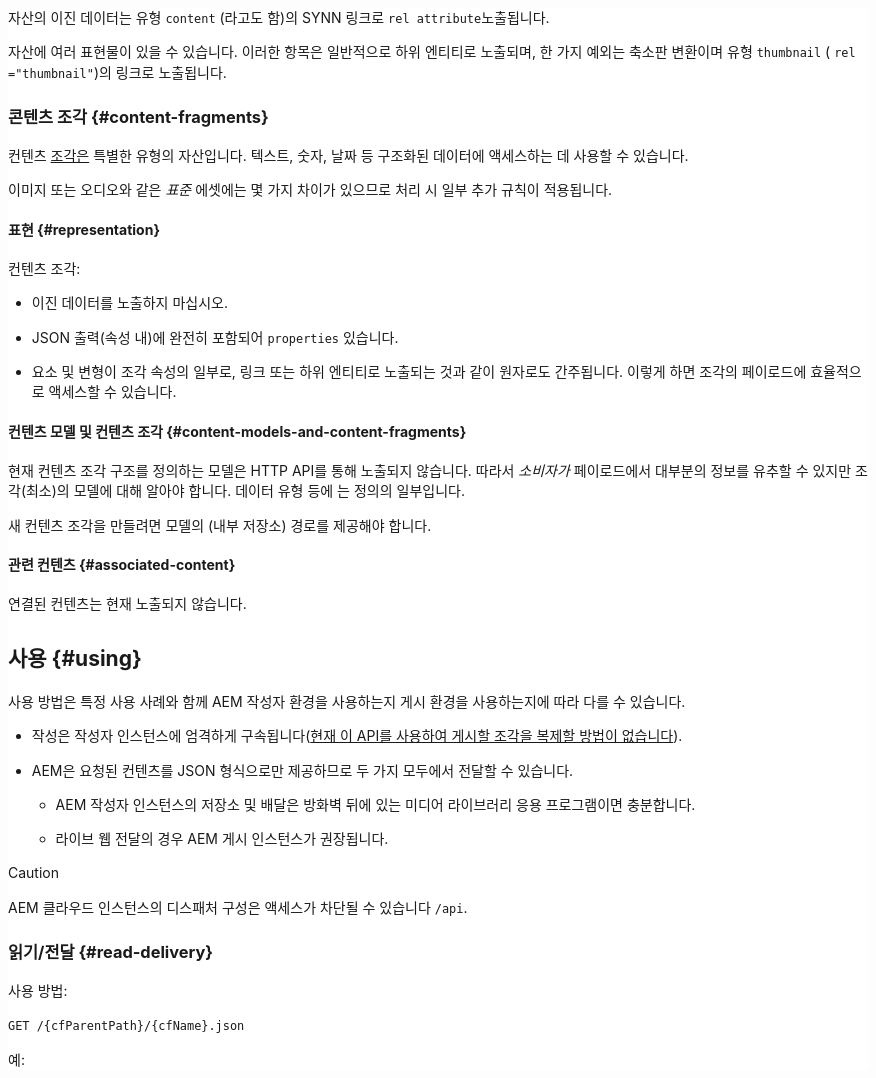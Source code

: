 자산의 이진 데이터는 유형 `content` (라고도 함)의 SYNN 링크로 `rel attribute`노출됩니다.

자산에 여러 표현물이 있을 수 있습니다. 이러한 항목은 일반적으로 하위 엔티티로 노출되며, 한 가지 예외는 축소판 변환이며 유형 `thumbnail` ( `rel="thumbnail"`)의 링크로 노출됩니다.

### 콘텐츠 조각 {#content-fragments}

컨텐츠 [조각은](/help/assets/content-fragments/content-fragments.md) 특별한 유형의 자산입니다. 텍스트, 숫자, 날짜 등 구조화된 데이터에 액세스하는 데 사용할 수 있습니다.

이미지 또는 오디오와 같은 *표준* 에셋에는 몇 가지 차이가 있으므로 처리 시 일부 추가 규칙이 적용됩니다.

#### 표현 {#representation}

컨텐츠 조각:

* 이진 데이터를 노출하지 마십시오.
* JSON 출력(속성 내)에 완전히 포함되어 `properties` 있습니다.

* 요소 및 변형이 조각 속성의 일부로, 링크 또는 하위 엔티티로 노출되는 것과 같이 원자로도 간주됩니다. 이렇게 하면 조각의 페이로드에 효율적으로 액세스할 수 있습니다.

#### 컨텐츠 모델 및 컨텐츠 조각 {#content-models-and-content-fragments}

현재 컨텐츠 조각 구조를 정의하는 모델은 HTTP API를 통해 노출되지 않습니다. 따라서 *소비자가* 페이로드에서 대부분의 정보를 유추할 수 있지만 조각(최소)의 모델에 대해 알아야 합니다. 데이터 유형 등에 는 정의의 일부입니다.

새 컨텐츠 조각을 만들려면 모델의 (내부 저장소) 경로를 제공해야 합니다.

#### 관련 컨텐츠 {#associated-content}

연결된 컨텐츠는 현재 노출되지 않습니다.

## 사용 {#using}

사용 방법은 특정 사용 사례와 함께 AEM 작성자 환경을 사용하는지 게시 환경을 사용하는지에 따라 다를 수 있습니다.

* 작성은 작성자 인스턴스에 엄격하게 구속됩니다([현재 이 API를 사용하여 게시할 조각을 복제할 방법이 없습니다](/help/assets/assets-api-content-fragments.md#limitations)).
* AEM은 요청된 컨텐츠를 JSON 형식으로만 제공하므로 두 가지 모두에서 전달할 수 있습니다.

   * AEM 작성자 인스턴스의 저장소 및 배달은 방화벽 뒤에 있는 미디어 라이브러리 응용 프로그램이면 충분합니다.

   * 라이브 웹 전달의 경우 AEM 게시 인스턴스가 권장됩니다.

>[!CAUTION]
>
>AEM 클라우드 인스턴스의 디스패처 구성은 액세스가 차단될 수 있습니다 `/api`.



### 읽기/전달 {#read-delivery}

사용 방법:

`GET /{cfParentPath}/{cfName}.json`

예:
